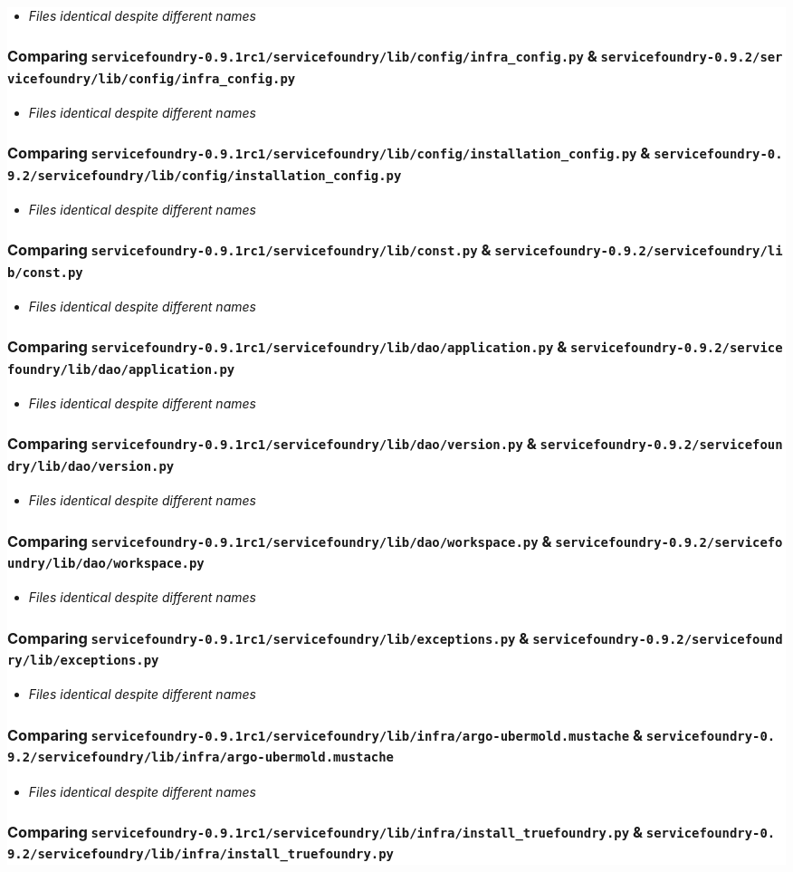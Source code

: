  * *Files identical despite different names*

### Comparing `servicefoundry-0.9.1rc1/servicefoundry/lib/config/infra_config.py` & `servicefoundry-0.9.2/servicefoundry/lib/config/infra_config.py`

 * *Files identical despite different names*

### Comparing `servicefoundry-0.9.1rc1/servicefoundry/lib/config/installation_config.py` & `servicefoundry-0.9.2/servicefoundry/lib/config/installation_config.py`

 * *Files identical despite different names*

### Comparing `servicefoundry-0.9.1rc1/servicefoundry/lib/const.py` & `servicefoundry-0.9.2/servicefoundry/lib/const.py`

 * *Files identical despite different names*

### Comparing `servicefoundry-0.9.1rc1/servicefoundry/lib/dao/application.py` & `servicefoundry-0.9.2/servicefoundry/lib/dao/application.py`

 * *Files identical despite different names*

### Comparing `servicefoundry-0.9.1rc1/servicefoundry/lib/dao/version.py` & `servicefoundry-0.9.2/servicefoundry/lib/dao/version.py`

 * *Files identical despite different names*

### Comparing `servicefoundry-0.9.1rc1/servicefoundry/lib/dao/workspace.py` & `servicefoundry-0.9.2/servicefoundry/lib/dao/workspace.py`

 * *Files identical despite different names*

### Comparing `servicefoundry-0.9.1rc1/servicefoundry/lib/exceptions.py` & `servicefoundry-0.9.2/servicefoundry/lib/exceptions.py`

 * *Files identical despite different names*

### Comparing `servicefoundry-0.9.1rc1/servicefoundry/lib/infra/argo-ubermold.mustache` & `servicefoundry-0.9.2/servicefoundry/lib/infra/argo-ubermold.mustache`

 * *Files identical despite different names*

### Comparing `servicefoundry-0.9.1rc1/servicefoundry/lib/infra/install_truefoundry.py` & `servicefoundry-0.9.2/servicefoundry/lib/infra/install_truefoundry.py`
